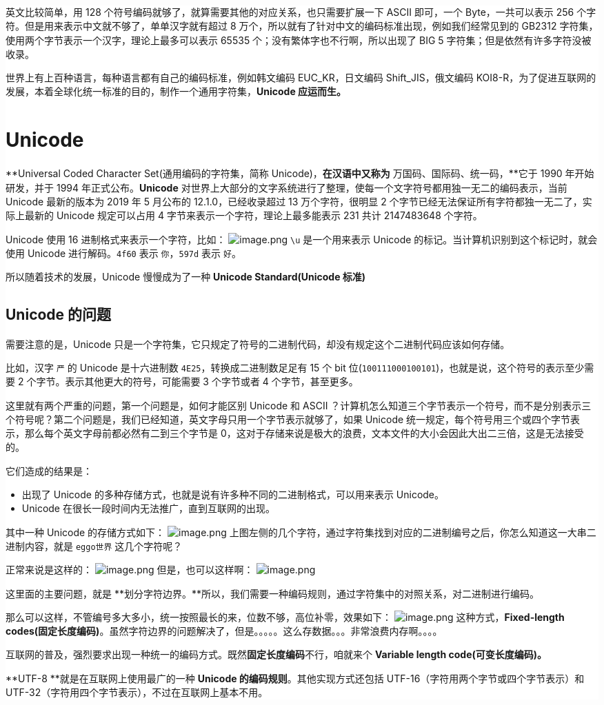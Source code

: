 英文比较简单，用 128 个符号编码就够了，就算需要其他的对应关系，也只需要扩展一下 ASCII 即可，一个 Byte，一共可以表示 256 个字符。但是用来表示中文就不够了，单单汉字就有超过 8 万个，所以就有了针对中文的编码标准出现，例如我们经常见到的 GB2312 字符集，使用两个字节表示一个汉字，理论上最多可以表示 65535 个；没有繁体字也不行啊，所以出现了 BIG 5 字符集；但是依然有许多字符没被收录。

世界上有上百种语言，每种语言都有自己的编码标准，例如韩文编码 EUC_KR，日文编码 Shift_JIS，俄文编码 KOI8-R，为了促进互联网的发展，本着全球化统一标准的目的，制作一个通用字符集，**Unicode 应运而生。**

# Unicode

**Universal Coded Character Set(通用编码的字符集，简称 Unicode)，**在汉语中又称为** 万国码、国际码、统一码，**它于 1990 年开始研发，并于 1994 年正式公布。**Unicode** 对世界上大部分的文字系统进行了整理，使每一个文字符号都用独一无二的编码表示，当前 Unicode 最新的版本为 2019 年 5 月公布的 12.1.0，已经收录超过 13 万个字符，很明显 2 个字节已经无法保证所有字符都独一无二了，实际上最新的 Unicode 规定可以占用 4 字节来表示一个字符，理论上最多能表示 231 共计 2147483648 个字符。

Unicode 使用 16 进制格式来表示一个字符，比如：
![image.png](https://notes-learning.oss-cn-beijing.aliyuncs.com/gptlcx/1616470249845-a210b975-ff93-4945-ba7e-aa06332e2473.png)
`\u` 是一个用来表示 Unicode 的标记。当计算机识别到这个标记时，就会使用 Unicode 进行解码。`4f60` 表示 `你`，`597d` 表示 `好`。

所以随着技术的发展，Unicode 慢慢成为了一种 **Unicode Standard(Unicode 标准)**

## Unicode 的问题

需要注意的是，Unicode 只是一个字符集，它只规定了符号的二进制代码，却没有规定这个二进制代码应该如何存储。

比如，汉字 `严` 的 Unicode 是十六进制数 `4E25`，转换成二进制数足足有 15 个 bit 位(`100111000100101`)，也就是说，这个符号的表示至少需要 2 个字节。表示其他更大的符号，可能需要 3 个字节或者 4 个字节，甚至更多。

这里就有两个严重的问题，第一个问题是，如何才能区别 Unicode 和 ASCII ？计算机怎么知道三个字节表示一个符号，而不是分别表示三个符号呢？第二个问题是，我们已经知道，英文字母只用一个字节表示就够了，如果 Unicode 统一规定，每个符号用三个或四个字节表示，那么每个英文字母前都必然有二到三个字节是 0，这对于存储来说是极大的浪费，文本文件的大小会因此大出二三倍，这是无法接受的。

它们造成的结果是：

- 出现了 Unicode 的多种存储方式，也就是说有许多种不同的二进制格式，可以用来表示 Unicode。
- Unicode 在很长一段时间内无法推广，直到互联网的出现。

其中一种 Unicode 的存储方式如下：
![image.png](https://notes-learning.oss-cn-beijing.aliyuncs.com/gptlcx/1636861654037-a5bcf9bc-3a12-4958-b308-71955c77229d.png)
上图左侧的几个字符，通过字符集找到对应的二进制编号之后，你怎么知道这一大串二进制内容，就是 `eggo世界` 这几个字符呢？

正常来说是这样的：
![image.png](https://notes-learning.oss-cn-beijing.aliyuncs.com/gptlcx/1636861731027-04bdc7aa-cedd-456a-abd9-e07793eff7ed.png)
但是，也可以这样啊：
![image.png](https://notes-learning.oss-cn-beijing.aliyuncs.com/gptlcx/1636861748931-7e8aa489-51ae-4b25-bba2-efe7ec588bc7.png)

这里面的主要问题，就是 **划分字符边界。**所以，我们需要一种编码规则，通过字符集中的对照关系，对二进制进行编码。

那么可以这样，不管编号多大多小，统一按照最长的来，位数不够，高位补零，效果如下：
![image.png](https://notes-learning.oss-cn-beijing.aliyuncs.com/gptlcx/1636861872939-a637432d-a70e-4606-b7e8-b9d50450b19b.png)
这种方式，**Fixed-length codes(固定长度编码)**。虽然字符边界的问题解决了，但是。。。。。这么存数据。。。非常浪费内存啊。。。。

互联网的普及，强烈要求出现一种统一的编码方式。既然**固定长度编码**不行，咱就来个 **Variable length code(可变长度编码)。**

**UTF-8 **就是在互联网上使用最广的一种 **Unicode 的编码规则**。其他实现方式还包括 UTF-16（字符用两个字节或四个字节表示）和 UTF-32（字符用四个字节表示），不过在互联网上基本不用。
